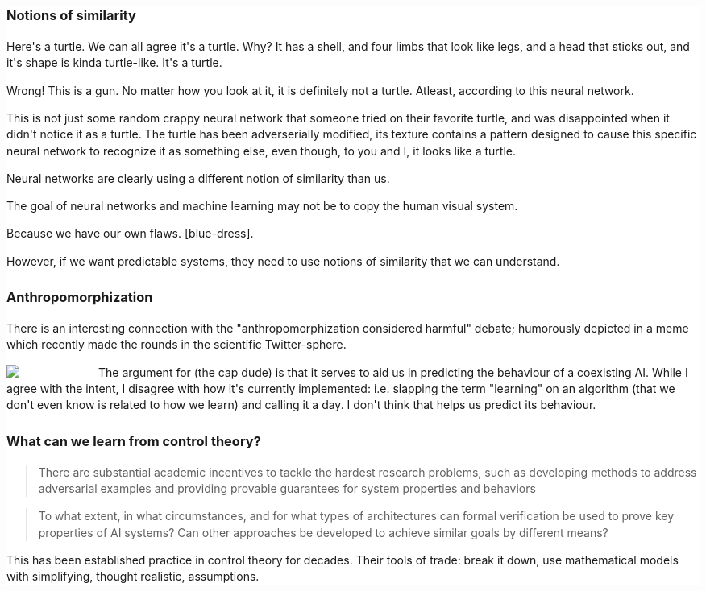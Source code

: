 

### Notions of similarity

Here's a turtle. We can all agree it's a turtle. Why? It has a shell, and four limbs that look like legs, and a head that sticks out, and it's shape is kinda turtle-like. It's a turtle.

Wrong! This is a gun. No matter how you look at it, it is definitely not a turtle. Atleast, according to this neural network.

This is not just some random crappy neural network that someone tried on their favorite turtle, and was disappointed when it didn't notice it as a turtle. The turtle has been adverserially modified, its texture contains a pattern designed to cause this specific neural network to recognize it as something else, even though, to you and I, it looks like a turtle.

Neural networks are clearly using a different notion of similarity than us.

The goal of neural networks and machine learning may not be to copy the human visual system.

Because we have our own flaws. [blue-dress].




However, if we want predictable systems, they need to use notions of similarity that we can understand.

### Anthropomorphization

There is an interesting connection with the "anthropomorphization considered harmful" debate; humorously depicted in a meme which recently made the rounds in the scientific Twitter-sphere.

<a href="anthropomorphization.jpg">
    <img style="padding:0 1em 0 0;float:left;width:100px;" src="anthropomorphization.jpg">
</a>



The argument for (the cap dude) is that it serves to aid us in predicting the behaviour of a coexisting AI. While I agree with the intent, I disagree with how it's currently implemented: i.e. slapping the term "learning" on an algorithm (that we don't even know is related to how we learn) and calling it a day. I don't think that helps us predict its behaviour.







### What can we learn from control theory?

> There are substantial academic incentives to tackle the hardest research problems, such as developing methods to address adversarial
examples and providing provable guarantees for system properties and behaviors

> To what extent, in what circumstances, and for what types of architectures can formal verification be used to prove key properties of AI systems? Can other approaches be developed to achieve similar goals by different means?

This has been established practice in control theory for decades. Their tools of trade: break it down, use mathematical models with simplifying, thought realistic, assumptions.
